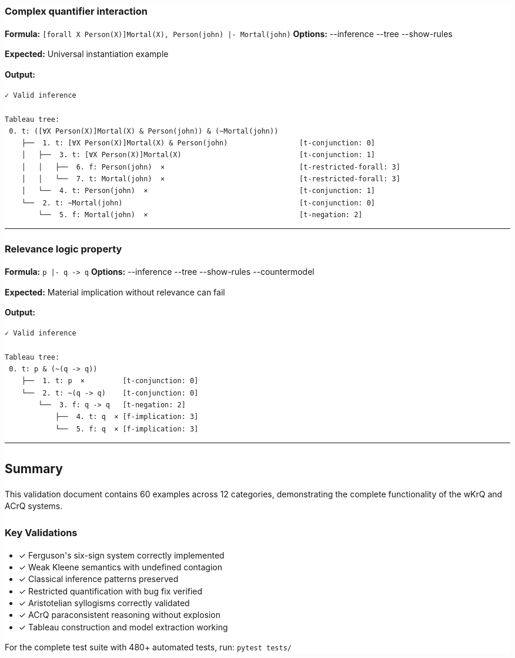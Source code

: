 ### Complex quantifier interaction

**Formula:** `[forall X Person(X)]Mortal(X), Person(john) |- Mortal(john)`
**Options:** --inference --tree --show-rules

**Expected:** Universal instantiation example

**Output:**
```
✓ Valid inference

Tableau tree:
 0. t: ([∀X Person(X)]Mortal(X) & Person(john)) & (~Mortal(john))
    ├──  1. t: [∀X Person(X)]Mortal(X) & Person(john)                 [t-conjunction: 0]
    │   ├──  3. t: [∀X Person(X)]Mortal(X)                            [t-conjunction: 1]
    │   │   ├──  6. f: Person(john)  ×                                [t-restricted-forall: 3]
    │   │   └──  7. t: Mortal(john)  ×                                [t-restricted-forall: 3]
    │   └──  4. t: Person(john)  ×                                    [t-conjunction: 1]
    └──  2. t: ~Mortal(john)                                          [t-conjunction: 0]
        └──  5. f: Mortal(john)  ×                                    [t-negation: 2]
```
---

### Relevance logic property

**Formula:** `p |- q -> q`
**Options:** --inference --tree --show-rules --countermodel

**Expected:** Material implication without relevance can fail

**Output:**
```
✓ Valid inference

Tableau tree:
 0. t: p & (~(q -> q))
    ├──  1. t: p  ×         [t-conjunction: 0]
    └──  2. t: ~(q -> q)    [t-conjunction: 0]
        └──  3. f: q -> q   [t-negation: 2]
            ├──  4. t: q  × [f-implication: 3]
            └──  5. f: q  × [f-implication: 3]
```
---

## Summary

This validation document contains 60 examples across 12 categories, demonstrating the complete functionality of the wKrQ and ACrQ systems.

### Key Validations

- ✓ Ferguson's six-sign system correctly implemented
- ✓ Weak Kleene semantics with undefined contagion
- ✓ Classical inference patterns preserved
- ✓ Restricted quantification with bug fix verified
- ✓ Aristotelian syllogisms correctly validated
- ✓ ACrQ paraconsistent reasoning without explosion
- ✓ Tableau construction and model extraction working

For the complete test suite with 480+ automated tests, run: `pytest tests/`
